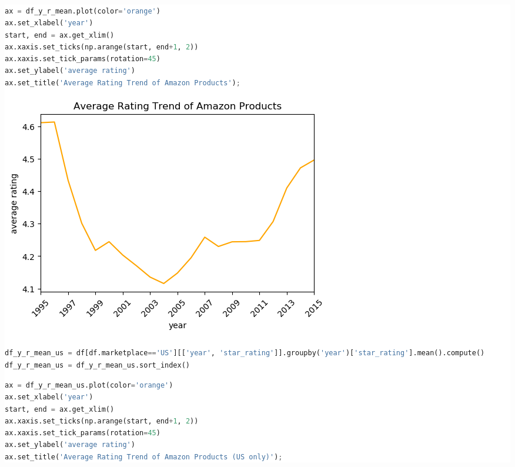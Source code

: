 


```python
ax = df_y_r_mean.plot(color='orange')
ax.set_xlabel('year')
start, end = ax.get_xlim()
ax.xaxis.set_ticks(np.arange(start, end+1, 2))
ax.xaxis.set_tick_params(rotation=45)
ax.set_ylabel('average rating')
ax.set_title('Average Rating Trend of Amazon Products');
```


![png](output_59_0.png)



```python
df_y_r_mean_us = df[df.marketplace=='US'][['year', 'star_rating']].groupby('year')['star_rating'].mean().compute()
df_y_r_mean_us = df_y_r_mean_us.sort_index()
```


```python
ax = df_y_r_mean_us.plot(color='orange')
ax.set_xlabel('year')
start, end = ax.get_xlim()
ax.xaxis.set_ticks(np.arange(start, end+1, 2))
ax.xaxis.set_tick_params(rotation=45)
ax.set_ylabel('average rating')
ax.set_title('Average Rating Trend of Amazon Products (US only)');
```

